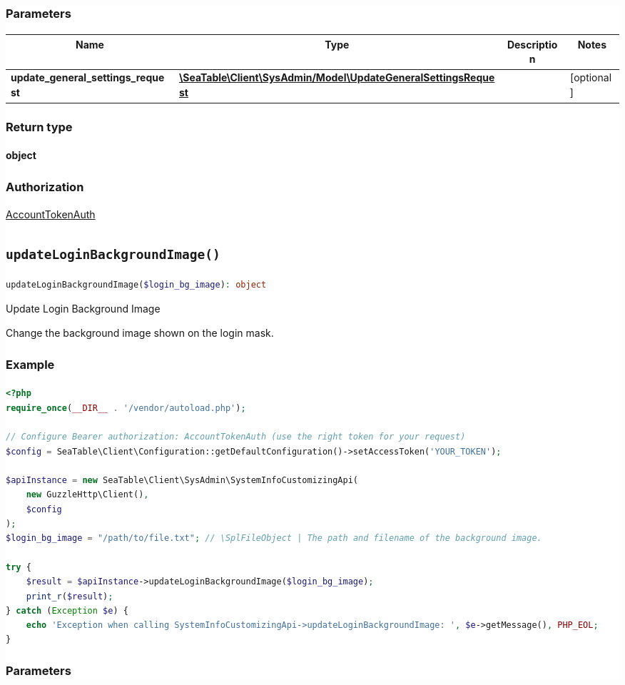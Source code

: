 ### Parameters

| Name | Type | Description  | Notes |
| ------------- | ------------- | ------------- | ------------- |
| **update_general_settings_request** | [**\SeaTable\Client\SysAdmin/Model\UpdateGeneralSettingsRequest**](../Model/UpdateGeneralSettingsRequest.md)|  | [optional] |

### Return type

**object**

### Authorization

[AccountTokenAuth](../../README.md#AccountTokenAuth)



## `updateLoginBackgroundImage()`

```php
updateLoginBackgroundImage($login_bg_image): object
```

Update Login Background Image

Change the background image shown on the login mask.

### Example

```php
<?php
require_once(__DIR__ . '/vendor/autoload.php');

// Configure Bearer authorization: AccountTokenAuth (use the right token for your request)
$config = SeaTable\Client\Configuration::getDefaultConfiguration()->setAccessToken('YOUR_TOKEN');

$apiInstance = new SeaTable\Client\SysAdmin\SystemInfoCustomizingApi(
    new GuzzleHttp\Client(),
    $config
);
$login_bg_image = "/path/to/file.txt"; // \SplFileObject | The path and filename of the background image.

try {
    $result = $apiInstance->updateLoginBackgroundImage($login_bg_image);
    print_r($result);
} catch (Exception $e) {
    echo 'Exception when calling SystemInfoCustomizingApi->updateLoginBackgroundImage: ', $e->getMessage(), PHP_EOL;
}
```

### Parameters
